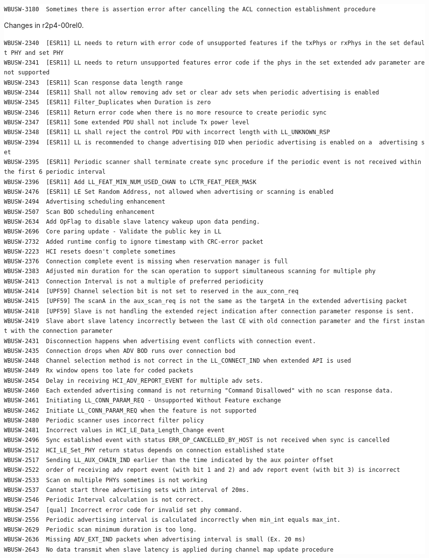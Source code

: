     WBUSW-3180  Sometimes there is assertion error after cancelling the ACL connection establishment procedure

Changes in r2p4-00rel0.

    WBUSW-2340  [ESR11] LL needs to return with error code of unsupported features if the txPhys or rxPhys in the set default PHY and set PHY
    WBUSW-2341  [ESR11] LL needs to return unsupported features error code if the phys in the set extended adv parameter are not supported
    WBUSW-2343  [ESR11] Scan response data length range
    WBUSW-2344  [ESR11] Shall not allow removing adv set or clear adv sets when periodic advertising is enabled
    WBUSW-2345  [ESR11] Filter_Duplicates when Duration is zero
    WBUSW-2346  [ESR11] Return error code when there is no more resource to create periodic sync
    WBUSW-2347  [ESR11] Some extended PDU shall not include Tx power level
    WBUSW-2348  [ESR11] LL shall reject the control PDU with incorrect length with LL_UNKNOWN_RSP
    WBUSW-2394  [ESR11] LL is recommended to change advertising DID when periodic advertising is enabled on a  advertising set
    WBUSW-2395  [ESR11] Periodic scanner shall terminate create sync procedure if the periodic event is not received within the first 6 periodic interval
    WBUSW-2396  [ESR11] Add LL_FEAT_MIN_NUM_USED_CHAN to LCTR_FEAT_PEER_MASK
    WBUSW-2476  [ESR11] LE Set Random Address, not allowed when advertising or scanning is enabled
    WBUSW-2494  Advertising scheduling enhancement
    WBUSW-2507  Scan BOD scheduling enhancement
    WBUSW-2634  Add OpFlag to disable slave latency wakeup upon data pending.
    WBUSW-2696  Core paring update - Validate the public key in LL
    WBUSW-2732  Added runtime config to ignore timestamp with CRC-error packet
    WBUSW-2223  HCI resets doesn't complete sometimes
    WBUSW-2376  Connection complete event is missing when reservation manager is full
    WBUSW-2383  Adjusted min duration for the scan operation to support simultaneous scanning for multiple phy
    WBUSW-2413  Connection Interval is not a multiple of preferred periodicity
    WBUSW-2414  [UPF59] Channel selection bit is not set to reserved in the aux_conn_req
    WBUSW-2415  [UPF59] The scanA in the aux_scan_req is not the same as the targetA in the extended advertising packet
    WBUSW-2418  [UPF59] Slave is not handling the extended reject indication after connection parameter response is sent.
    WBUSW-2419  Slave abort slave latency incorrectly between the last CE with old connection parameter and the first instant with the connection parameter
    WBUSW-2431  Disconnection happens when advertising event conflicts with connection event.
    WBUSW-2435  Connection drops when ADV BOD runs over connection bod
    WBUSW-2448  Channel selection method is not correct in the LL_CONNECT_IND when extended API is used
    WBUSW-2449  Rx window opens too late for coded packets
    WBUSW-2454  Delay in receiving HCI_ADV_REPORT_EVENT for multiple adv sets.
    WBUSW-2460  Each extended advertising command is not returning "Command Disallowed" with no scan response data.
    WBUSW-2461  Initiating LL_CONN_PARAM_REQ - Unsupported Without Feature exchange
    WBUSW-2462  Initiate LL_CONN_PARAM_REQ when the feature is not supported
    WBUSW-2480  Periodic scanner uses incorrect filter policy
    WBUSW-2481  Incorrect values in HCI_LE_Data_Length_Change event
    WBUSW-2496  Sync established event with status ERR_OP_CANCELLED_BY_HOST is not received when sync is cancelled
    WBUSW-2512  HCI_LE_Set_PHY return status depends on connection established state
    WBUSW-2517  Sending LL_AUX_CHAIN_IND earlier than the time indicated by the aux pointer offset
    WBUSW-2522  order of receiving adv report event (with bit 1 and 2) and adv report event (with bit 3) is incorrect
    WBUSW-2533  Scan on multiple PHYs sometimes is not working
    WBUSW-2537  Cannot start three advertising sets with interval of 20ms.
    WBUSW-2546  Periodic Interval calculation is not correct.
    WBUSW-2547  [qual] Incorrect error code for invalid set phy command.
    WBUSW-2556  Periodic advertising interval is calculated incorrectly when min_int equals max_int.
    WBUSW-2629  Periodic scan minimum duration is too long.
    WBUSW-2636  Missing ADV_EXT_IND packets when advertising interval is small (Ex. 20 ms)
    WBUSW-2643  No data transmit when slave latency is applied during channel map update procedure